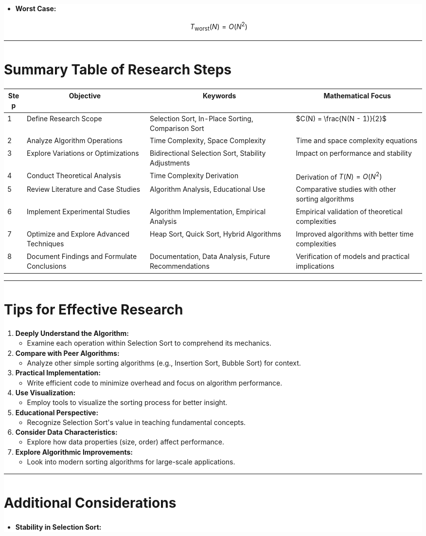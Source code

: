 - **Worst Case:**

  $$
  T_{\text{worst}}(N) = O(N^2)
  $$

---

# **Summary Table of Research Steps**

| **Step** | **Objective**                               | **Keywords**                                         | **Mathematical Focus**                                 |
| -------- | ------------------------------------------- | ---------------------------------------------------- | ------------------------------------------------------ |
| 1        | Define Research Scope                       | Selection Sort, In-Place Sorting, Comparison Sort    | $C(N) = \frac{N(N - 1)}{2}$                            |
| 2        | Analyze Algorithm Operations                | Time Complexity, Space Complexity                    | Time and space complexity equations                    |
| 3        | Explore Variations or Optimizations         | Bidirectional Selection Sort, Stability Adjustments  | Impact on performance and stability                    |
| 4        | Conduct Theoretical Analysis                | Time Complexity Derivation                           | Derivation of $T(N) = O(N^2)$                          |
| 5        | Review Literature and Case Studies          | Algorithm Analysis, Educational Use                  | Comparative studies with other sorting algorithms      |
| 6        | Implement Experimental Studies              | Algorithm Implementation, Empirical Analysis         | Empirical validation of theoretical complexities       |
| 7        | Optimize and Explore Advanced Techniques    | Heap Sort, Quick Sort, Hybrid Algorithms             | Improved algorithms with better time complexities      |
| 8        | Document Findings and Formulate Conclusions | Documentation, Data Analysis, Future Recommendations | Verification of models and practical implications      |

---

# **Tips for Effective Research**

1. **Deeply Understand the Algorithm:**
   - Examine each operation within Selection Sort to comprehend its mechanics.
2. **Compare with Peer Algorithms:**
   - Analyze other simple sorting algorithms (e.g., Insertion Sort, Bubble Sort) for context.
3. **Practical Implementation:**
   - Write efficient code to minimize overhead and focus on algorithm performance.
4. **Use Visualization:**
   - Employ tools to visualize the sorting process for better insight.
5. **Educational Perspective:**
   - Recognize Selection Sort's value in teaching fundamental concepts.
6. **Consider Data Characteristics:**
   - Explore how data properties (size, order) affect performance.
7. **Explore Algorithmic Improvements:**
   - Look into modern sorting algorithms for large-scale applications.

---

# **Additional Considerations**

- **Stability in Selection Sort:**
